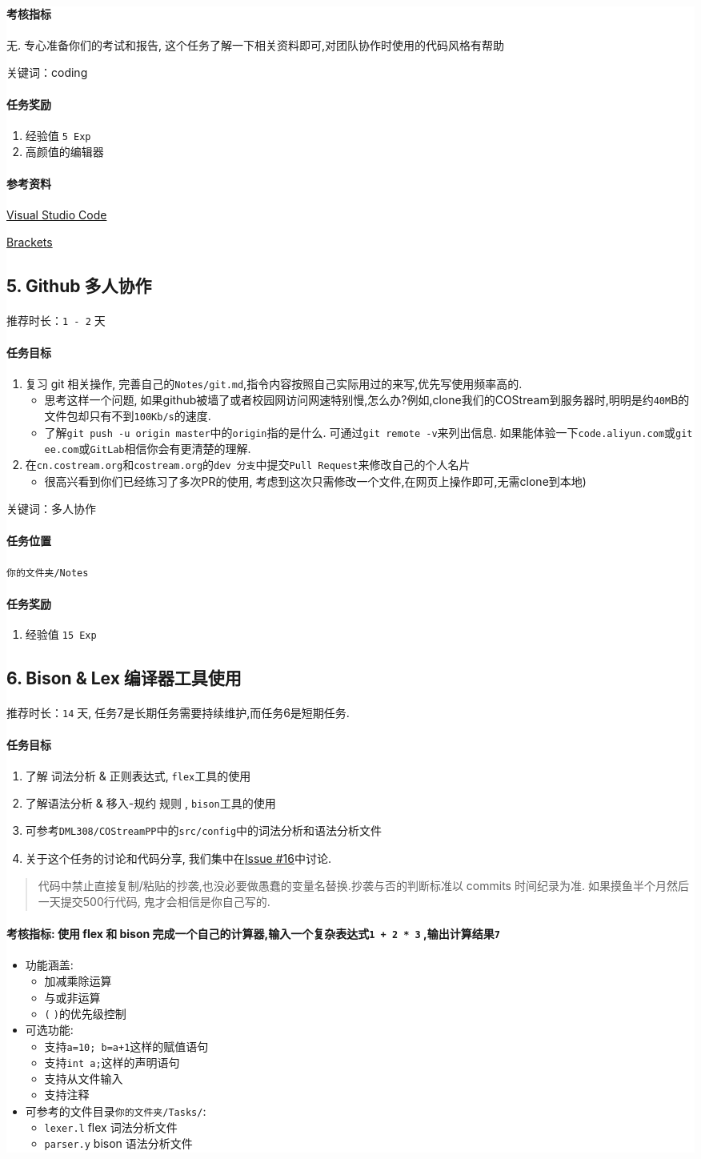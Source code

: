 #### 考核指标
无. 专心准备你们的考试和报告, 这个任务了解一下相关资料即可,对团队协作时使用的代码风格有帮助

关键词：coding

#### 任务奖励

1. 经验值 `5 Exp`
2. 高颜值的编辑器

#### 参考资料

[Visual Studio Code](https://code.visualstudio.com/)

[Brackets](http://brackets.io/)


## 5. Github 多人协作

推荐时长：`1 - 2` 天

#### 任务目标

1. 复习 git 相关操作, 完善自己的`Notes/git.md`,指令内容按照自己实际用过的来写,优先写使用频率高的.
   - 思考这样一个问题, 如果github被墙了或者校园网访问网速特别慢,怎么办?例如,clone我们的COStream到服务器时,明明是约`40M`B的文件包却只有不到`100Kb/s`的速度.
   - 了解`git push -u origin master`中的`origin`指的是什么. 可通过`git remote -v`来列出信息. 如果能体验一下`code.aliyun.com`或`gitee.com`或`GitLab`相信你会有更清楚的理解.
2. 在`cn.costream.org`和`costream.org`的`dev 分支`中提交`Pull Request`来修改自己的个人名片
   - 很高兴看到你们已经练习了多次PR的使用, 考虑到这次只需修改一个文件,在网页上操作即可,无需clone到本地)

关键词：多人协作

#### 任务位置

`你的文件夹/Notes`

#### 任务奖励

1. 经验值 `15 Exp`

## 6. Bison & Lex 编译器工具使用
推荐时长：`14` 天, 任务7是长期任务需要持续维护,而任务6是短期任务.
#### 任务目标

1. 了解 词法分析 & 正则表达式, `flex`工具的使用
    
2. 了解语法分析 & 移入-规约 规则 , `bison`工具的使用

3. 可参考`DML308/COStreamPP`中的`src/config`中的词法分析和语法分析文件

4. 关于这个任务的讨论和代码分享, 我们集中在[Issue #16](https://github.com/DML308/student-camp-2019/issues/16)中讨论.

>代码中禁止直接复制/粘贴的抄袭,也没必要做愚蠢的变量名替换.抄袭与否的判断标准以 commits 时间纪录为准. 如果摸鱼半个月然后一天提交500行代码, 鬼才会相信是你自己写的.

#### 考核指标: 使用 flex 和 bison 完成一个自己的计算器,输入一个复杂表达式`1 + 2 * 3` ,输出计算结果`7`
- 功能涵盖:
    - 加减乘除运算
    - 与或非运算
    - `(` `)`的优先级控制
- 可选功能:
    - 支持`a=10; b=a+1`这样的赋值语句
    - 支持`int a;`这样的声明语句
    - 支持从文件输入
    - 支持注释
- 可参考的文件目录`你的文件夹/Tasks/`:
    - `lexer.l` flex 词法分析文件
    - `parser.y` bison 语法分析文件